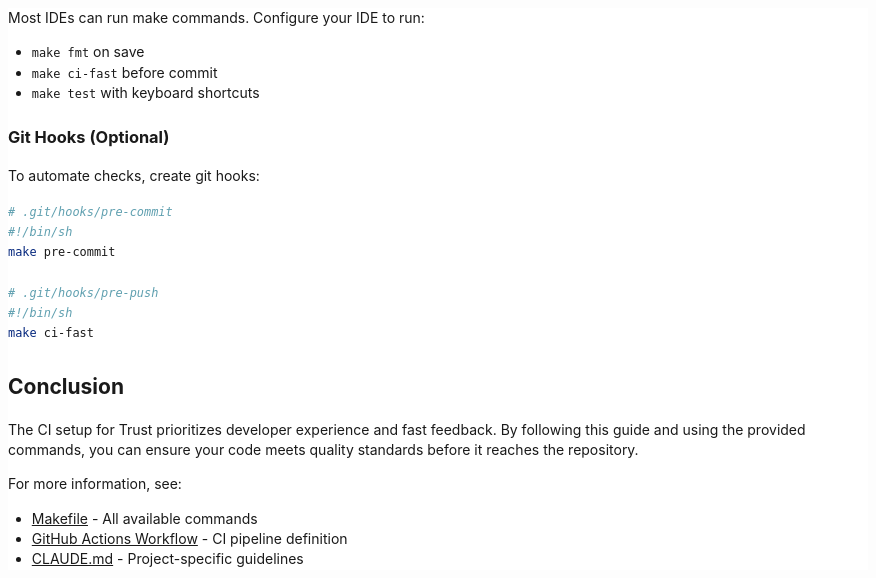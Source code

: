 Most IDEs can run make commands. Configure your IDE to run:
- `make fmt` on save
- `make ci-fast` before commit
- `make test` with keyboard shortcuts

### Git Hooks (Optional)

To automate checks, create git hooks:

```bash
# .git/hooks/pre-commit
#!/bin/sh
make pre-commit

# .git/hooks/pre-push
#!/bin/sh
make ci-fast
```

## Conclusion

The CI setup for Trust prioritizes developer experience and fast feedback. By following this guide and using the provided commands, you can ensure your code meets quality standards before it reaches the repository.

For more information, see:
- [Makefile](./Makefile) - All available commands
- [GitHub Actions Workflow](./.github/workflows/rust.yaml) - CI pipeline definition
- [CLAUDE.md](./CLAUDE.md) - Project-specific guidelines